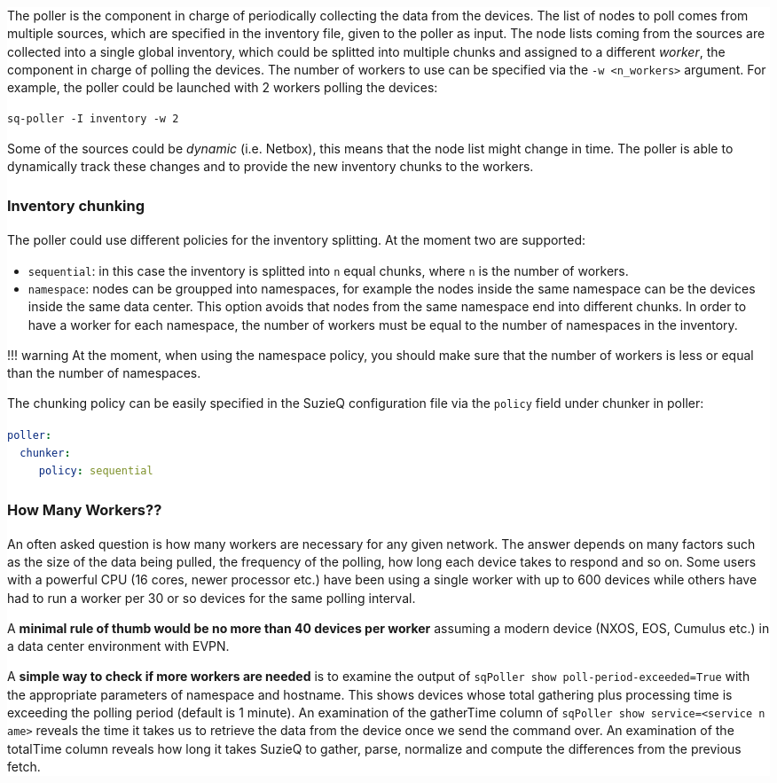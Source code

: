 The poller is the component in charge of periodically collecting the data from the devices. The list of nodes to poll comes from multiple sources, which are specified in the inventory file, given to the poller as input. The node lists coming from the sources are collected into a single global inventory, which could be splitted into multiple chunks and assigned to a different _worker_, the component in charge of polling the devices. The number of workers to use can be specified via the `-w <n_workers>` argument. For example, the poller could be launched with 2 workers polling the devices:

```shell
sq-poller -I inventory -w 2
```

Some of the sources could be _dynamic_ (i.e. Netbox), this means that the node list might change in time. The poller is able to dynamically track these changes and to provide the new inventory chunks to the workers.

### Inventory chunking

The poller could use different policies for the inventory splitting. At the moment two are supported:

- `sequential`: in this case the inventory is splitted into `n` equal chunks, where `n` is the number of workers.
- `namespace`: nodes can be groupped into namespaces, for example the nodes inside the same namespace can be the devices inside the same data center. This option avoids that nodes from the same namespace end into different chunks. In order to have a worker for each namespace, the number of workers must be equal to the number of namespaces in the inventory.

!!! warning
    At the moment, when using the namespace policy, you should make sure that the number of workers is less or equal than the number of namespaces.

The chunking policy can be easily specified in the SuzieQ configuration file via the `policy` field under chunker in poller:

```yaml
poller:
  chunker:
     policy: sequential
```

### How Many Workers??

An often asked question is how many workers are necessary for any given network. The answer depends on many factors such as the size of the data being pulled, the frequency of the polling, how long each device takes to respond and so on. Some users with a powerful CPU (16 cores, newer processor etc.) have been using a single worker with up to 600 devices while others have had to run a worker per 30 or so devices for the same polling interval.

A **minimal rule of thumb would be no more than 40 devices per worker** assuming a modern device (NXOS, EOS, Cumulus etc.) in a data center environment with EVPN.

A **simple way to check if more workers are needed** is to examine the output of ```sqPoller show poll-period-exceeded=True``` with the appropriate parameters of namespace and hostname. This shows devices whose total gathering plus processing time is exceeding the polling period (default is 1 minute). An examination of the gatherTime column of ```sqPoller show service=<service name>``` reveals the time it takes us to retrieve the data from the device once we send the command over. An examination of the totalTime column reveals how long it takes SuzieQ to gather, parse, normalize and compute the differences from the previous fetch.
